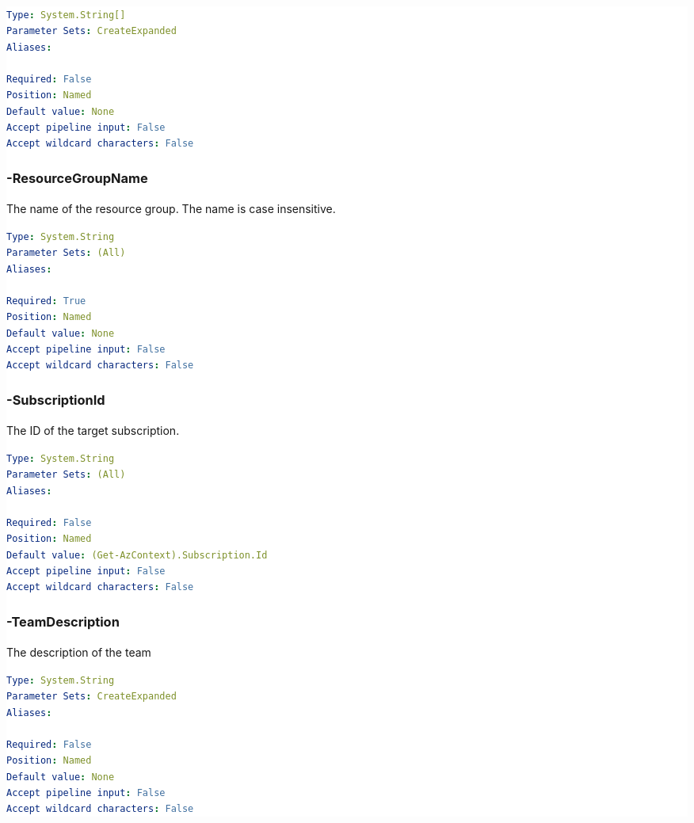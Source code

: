 ```yaml
Type: System.String[]
Parameter Sets: CreateExpanded
Aliases:

Required: False
Position: Named
Default value: None
Accept pipeline input: False
Accept wildcard characters: False
```

### -ResourceGroupName
The name of the resource group.
The name is case insensitive.

```yaml
Type: System.String
Parameter Sets: (All)
Aliases:

Required: True
Position: Named
Default value: None
Accept pipeline input: False
Accept wildcard characters: False
```

### -SubscriptionId
The ID of the target subscription.

```yaml
Type: System.String
Parameter Sets: (All)
Aliases:

Required: False
Position: Named
Default value: (Get-AzContext).Subscription.Id
Accept pipeline input: False
Accept wildcard characters: False
```

### -TeamDescription
The description of the team

```yaml
Type: System.String
Parameter Sets: CreateExpanded
Aliases:

Required: False
Position: Named
Default value: None
Accept pipeline input: False
Accept wildcard characters: False
```
